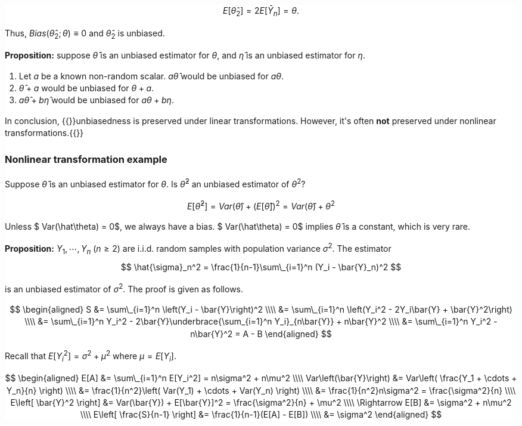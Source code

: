 $$
E[\hat{\theta}_2] = 2E[\bar{Y}_n] = \theta.
$$

Thus, $Bias(\hat{\theta}_2; \theta) \equiv 0$ and $\hat{\theta}_2$ is unbiased.

**Proposition:** suppose $\hat{\theta}$ is an unbiased estimator for $\theta$, and $\hat{\eta}$ is an unbiased estimator for $\eta$.

1. Let $a$ be a known non-random scalar. $a\hat{\theta}$ would be unbiased for $a\theta$.
2. $\hat{\theta} + a$ would be unbiased for $\theta + a$.
3. $a\hat{\theta} + b\hat{\eta}$ would be unbiased for $a\theta + b\eta$.

In conclusion, {{<hl>}}unbiasedness is preserved under linear transformations. However, it's often **not** preserved under nonlinear transformations.{{</hl>}}

### Nonlinear transformation example

Suppose $\hat{\theta}$ is an unbiased estimator for $\theta$. Is $\hat{\theta}^2$ an unbiased estimator of $\theta^2$?

$$
E\left[\hat\theta^2\right] = Var(\hat\theta) + \left( E\left[\hat\theta\right] \right)^2 =  Var(\hat\theta) + \theta^2
$$

Unless $ Var(\hat\theta) = 0$, we always have a bias. $ Var(\hat\theta) = 0$ implies $\hat\theta$ is a constant, which is very rare.

**Proposition:** $Y_1, \cdots, Y_n$ ($n \geq 2$) are i.i.d. random samples with population variance $\sigma^2$. The estimator
$$
\hat{\sigma}_n^2 = \frac{1}{n-1}\sum\_{i=1}^n (Y_i - \bar{Y}_n)^2
$$

is an unbiased estimator of $\sigma^2$. The proof is given as follows.

$$
\begin{aligned}
	S &= \sum\_{i=1}^n \left(Y_i - \bar{Y}\right)^2 \\\\
	&= \sum\_{i=1}^n \left(Y_i^2 - 2Y_i\bar{Y} + \bar{Y}^2\right) \\\\
	&= \sum\_{i=1}^n Y_i^2 - 2\bar{Y}\underbrace{\sum_{i=1}^n Y_i}_{n\bar{Y}} + n\bar{Y}^2 \\\\
	&= \sum\_{i=1}^n Y_i^2 - n\bar{Y}^2 = A - B
\end{aligned}
$$

Recall that $E\left[ Y_i^2\right] = \sigma^2 + \mu^2$ where $\mu = E[Y_i]$.

$$
\begin{aligned}
	E[A] &= \sum\_{i=1}^n E[Y_i^2] = n\sigma^2 + n\mu^2 \\\\
	Var\left(\bar{Y}\right) &= Var\left( \frac{Y_1 + \cdots + Y_n}{n} \right) \\\\
	&= \frac{1}{n^2}\left( Var(Y_1) + \cdots + Var(Y_n) \right) \\\\
	&= \frac{1}{n^2}n\sigma^2 = \frac{\sigma^2}{n} \\\\
	E\left[ \bar{Y}^2 \right] &= Var(\bar{Y}) + E[\bar{Y}]^2 = \frac{\sigma^2}{n} + \mu^2 \\\\
	\Rightarrow E[B] &= \sigma^2 + n\mu^2 \\\\
	E\left[ \frac{S}{n-1} \right] &= \frac{1}{n-1}(E[A] - E[B]) \\\\
	&= \sigma^2
\end{aligned}
$$
